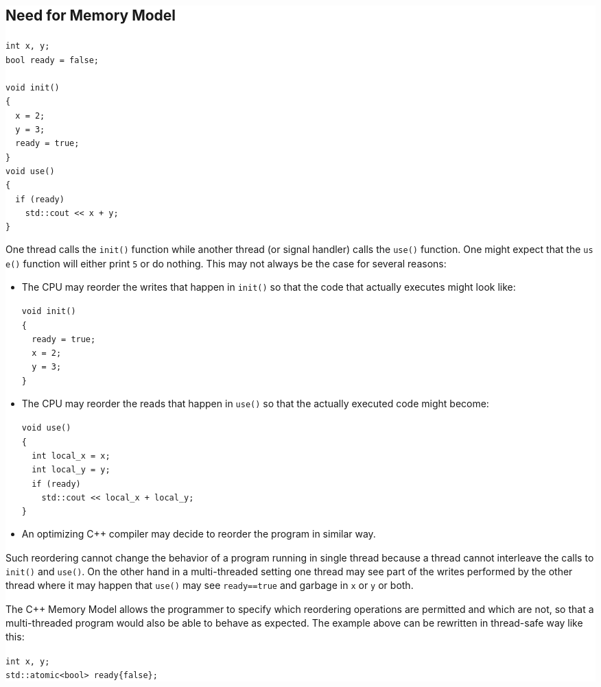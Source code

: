 
## Need for Memory Model
    int x, y;
    bool ready = false;

    void init()
    {
      x = 2;
      y = 3;
      ready = true;
    }
    void use()
    {
      if (ready)
        std::cout << x + y;
    }

One thread calls the `init()` function while another thread (or signal handler) calls the `use()` function. One might expect that the `use()` function will either print `5` or do nothing. This may not always be the case for several reasons:

 * The CPU may reorder the writes that happen in `init()` so that the code that  actually executes might look like:

       void init()
       {
         ready = true;
         x = 2;
         y = 3;
       }

 * The CPU may reorder the reads that happen in `use()` so that the actually executed code might become:

       void use()
       {
         int local_x = x;
         int local_y = y;
         if (ready)
           std::cout << local_x + local_y;
       }

 * An optimizing C++ compiler may decide to reorder the program in similar way.

Such reordering cannot change the behavior of a program running in single thread because a thread cannot interleave the calls to `init()` and `use()`. On the other hand in a multi-threaded setting one thread may see part of the writes performed by the other thread where it may happen that `use()` may see `ready==true` and garbage in `x` or `y` or both.

The C++ Memory Model allows the programmer to specify which reordering operations are permitted and which are not, so that a multi-threaded program would also be able to behave as expected. The example above can be rewritten in thread-safe way like this:

    int x, y;
    std::atomic<bool> ready{false};
